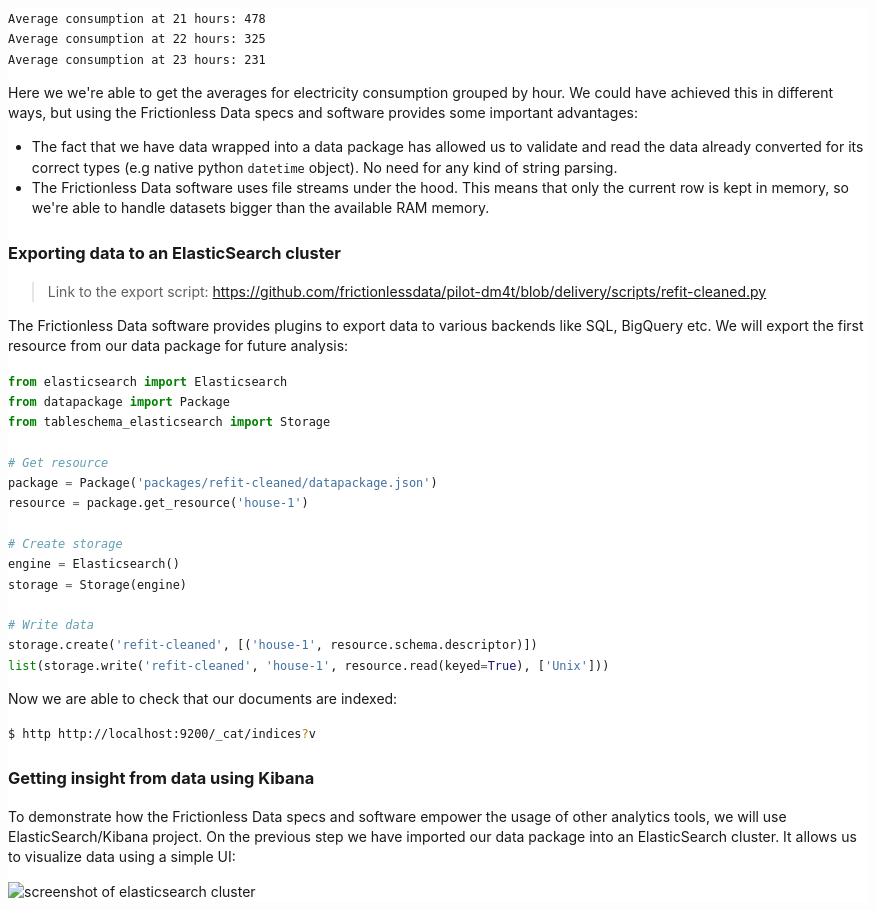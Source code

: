 ```bash
Average consumption at 21 hours: 478
Average consumption at 22 hours: 325
Average consumption at 23 hours: 231
```

Here we we're able to get the averages for electricity consumption grouped by hour. We could have achieved this in different ways, but using the Frictionless Data specs and software provides some important advantages:

- The fact that we have data wrapped into a data package has allowed us to validate and read the data already converted for its correct types (e.g native python `datetime` object). No need for any kind of string parsing.
- The Frictionless Data software uses file streams under the hood. This means that only the current row is kept in memory, so we're able to handle datasets bigger than the available RAM memory.

### Exporting data to an ElasticSearch cluster

> Link to the export script: https://github.com/frictionlessdata/pilot-dm4t/blob/delivery/scripts/refit-cleaned.py

The Frictionless Data software provides plugins to export data to various backends like SQL, BigQuery etc. We will export the first resource from our data package for future analysis:

```python
from elasticsearch import Elasticsearch
from datapackage import Package
from tableschema_elasticsearch import Storage

# Get resource
package = Package('packages/refit-cleaned/datapackage.json')
resource = package.get_resource('house-1')

# Create storage
engine = Elasticsearch()
storage = Storage(engine)

# Write data
storage.create('refit-cleaned', [('house-1', resource.schema.descriptor)])
list(storage.write('refit-cleaned', 'house-1', resource.read(keyed=True), ['Unix']))

```

Now we are able to check that our documents are indexed:

```bash
$ http http://localhost:9200/_cat/indices?v
```

### Getting insight from data using Kibana

To demonstrate how the Frictionless Data specs and software empower the usage of other analytics tools, we will use ElasticSearch/Kibana project. On the previous step we have imported our data package into an ElasticSearch cluster. It allows us to visualize data using a simple UI:

![screenshot of elasticsearch cluster](https://i.imgur.com/Fm373F4.png)
